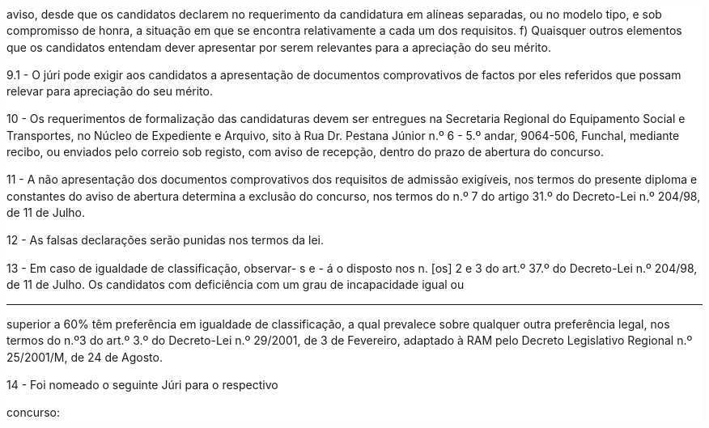 aviso, desde que os candidatos declarem no
requerimento da candidatura em alíneas
separadas, ou no modelo tipo, e sob
compromisso de honra, a situação em que se
encontra relativamente a cada um dos
requisitos.
f) Quaisquer outros elementos que os candidatos
entendam dever apresentar por serem relevantes
para a apreciação do seu mérito.


9.1 - O júri pode exigir aos candidatos a
apresentação de documentos comprovativos
de factos por eles referidos que possam
relevar para apreciação do seu mérito.


10 - Os requerimentos de formalização das candidaturas
devem ser entregues na Secretaria Regional do
Equipamento Social e Transportes, no Núcleo de
Expediente e Arquivo, sito à Rua Dr. Pestana Júnior
n.º 6 - 5.º andar, 9064-506, Funchal, mediante recibo,
ou enviados pelo correio sob registo, com aviso de
recepção, dentro do prazo de abertura do concurso.


11 - A não apresentação dos documentos comprovativos
dos requisitos de admissão exigíveis, nos termos do
presente diploma e constantes do aviso de abertura
determina a exclusão do concurso, nos termos do n.º
7 do artigo 31.º do Decreto-Lei n.º 204/98, de 11 de
Julho.


12 - As falsas declarações serão punidas nos termos da
lei.


13 - Em caso de igualdade de classificação, observar- s e - á o
disposto nos n. [os] 2 e 3 do art.º 37.º do Decreto-Lei n.º
204/98, de 11 de Julho. Os candidatos com
deficiência com um grau de incapacidade igual ou




---

superior a 60% têm preferência em igualdade de
classificação, a qual prevalece sobre qualquer outra
preferência legal, nos termos do n.º3 do art.º 3.º do
Decreto-Lei n.º 29/2001, de 3 de Fevereiro, adaptado
à RAM pelo Decreto Legislativo Regional n.º
25/2001/M, de 24 de Agosto.


14 - Foi nomeado o seguinte Júri para o respectivo

concurso:
